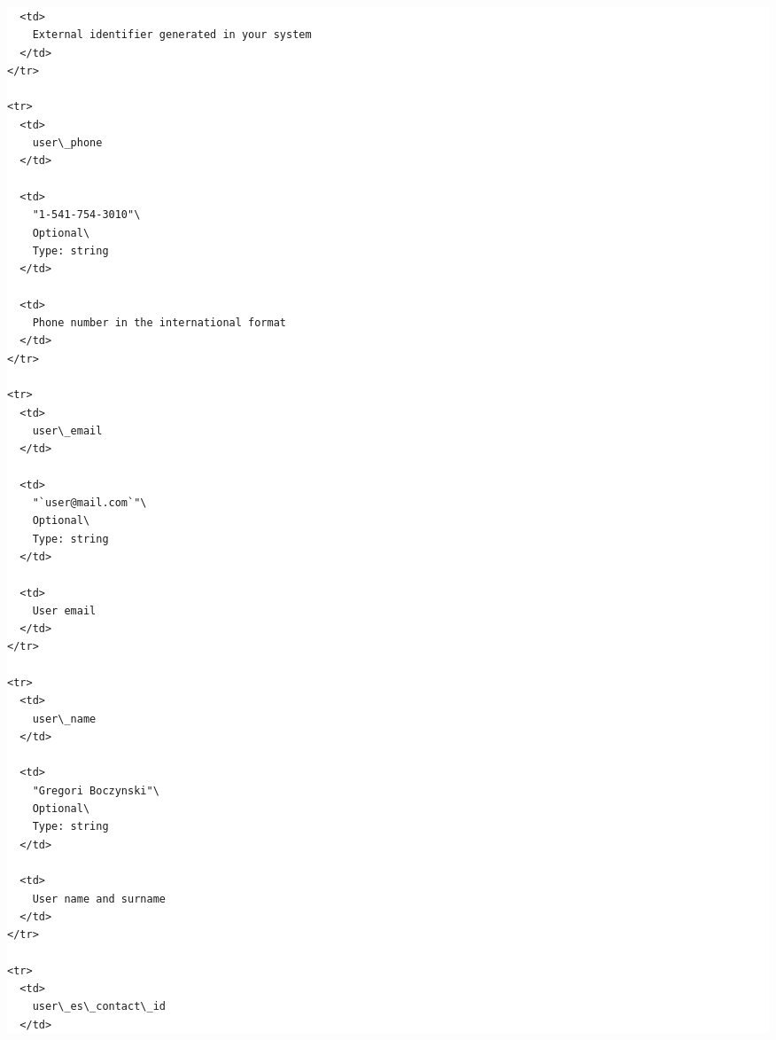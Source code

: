       <td>
        External identifier generated in your system
      </td>
    </tr>

    <tr>
      <td>
        user\_phone
      </td>

      <td>
        "1-541-754-3010"\
        Optional\
        Type: string
      </td>

      <td>
        Phone number in the international format
      </td>
    </tr>

    <tr>
      <td>
        user\_email
      </td>

      <td>
        "`user@mail.com`"\
        Optional\
        Type: string
      </td>

      <td>
        User email
      </td>
    </tr>

    <tr>
      <td>
        user\_name
      </td>

      <td>
        "Gregori Boczynski"\
        Optional\
        Type: string
      </td>

      <td>
        User name and surname
      </td>
    </tr>

    <tr>
      <td>
        user\_es\_contact\_id
      </td>
